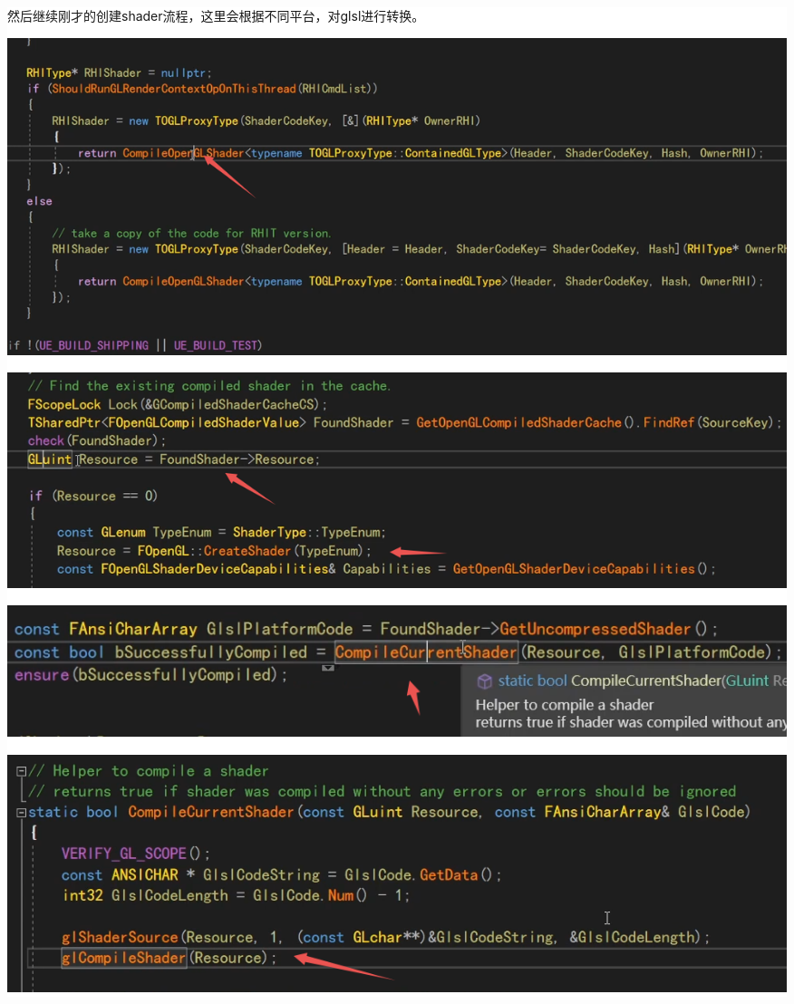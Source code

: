 然后继续刚才的创建shader流程，这里会根据不同平台，对glsl进行转换。

![image-20240123174437395](Images/UE5渲染源码流程概述/image-20240123174437395.png)

![image-20240123174501897](Images/UE5渲染源码流程概述/image-20240123174501897.png)

![image-20240123174516767](Images/UE5渲染源码流程概述/image-20240123174516767.png)

![image-20240123174536104](Images/UE5渲染源码流程概述/image-20240123174536104.png)
